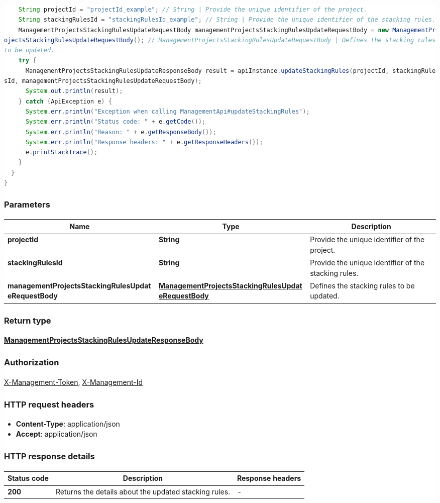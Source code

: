 ```java
    String projectId = "projectId_example"; // String | Provide the unique identifier of the project.
    String stackingRulesId = "stackingRulesId_example"; // String | Provide the unique identifier of the stacking rules.
    ManagementProjectsStackingRulesUpdateRequestBody managementProjectsStackingRulesUpdateRequestBody = new ManagementProjectsStackingRulesUpdateRequestBody(); // ManagementProjectsStackingRulesUpdateRequestBody | Defines the stacking rules to be updated.
    try {
      ManagementProjectsStackingRulesUpdateResponseBody result = apiInstance.updateStackingRules(projectId, stackingRulesId, managementProjectsStackingRulesUpdateRequestBody);
      System.out.println(result);
    } catch (ApiException e) {
      System.err.println("Exception when calling ManagementApi#updateStackingRules");
      System.err.println("Status code: " + e.getCode());
      System.err.println("Reason: " + e.getResponseBody());
      System.err.println("Response headers: " + e.getResponseHeaders());
      e.printStackTrace();
    }
  }
}
```

### Parameters

| Name | Type | Description  |
|------------- | ------------- | ------------- |
| **projectId** | **String**| Provide the unique identifier of the project. |
| **stackingRulesId** | **String**| Provide the unique identifier of the stacking rules. |
| **managementProjectsStackingRulesUpdateRequestBody** | [**ManagementProjectsStackingRulesUpdateRequestBody**](ManagementProjectsStackingRulesUpdateRequestBody.md)| Defines the stacking rules to be updated. |

### Return type

[**ManagementProjectsStackingRulesUpdateResponseBody**](ManagementProjectsStackingRulesUpdateResponseBody.md)

### Authorization

[X-Management-Token](../README.md#X-Management-Token), [X-Management-Id](../README.md#X-Management-Id)

### HTTP request headers

 - **Content-Type**: application/json
 - **Accept**: application/json

### HTTP response details
| Status code | Description | Response headers |
|-------------|-------------|------------------|
| **200** | Returns the details about the updated stacking rules. |  -  |
